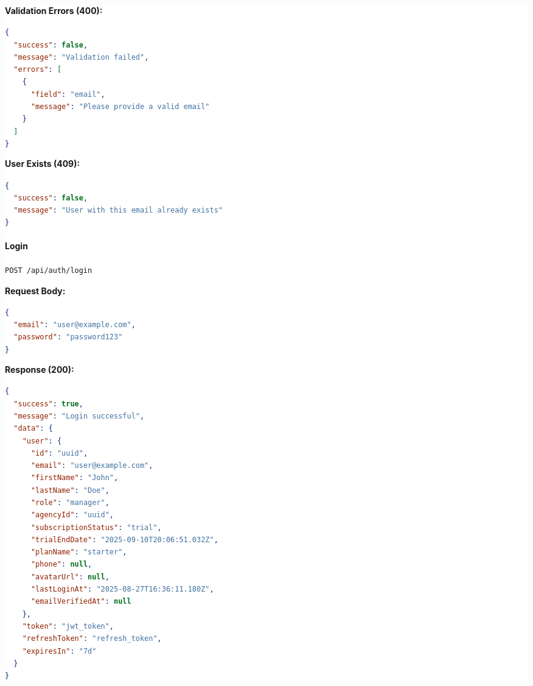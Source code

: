 **Validation Errors (400):**
```json
{
  "success": false,
  "message": "Validation failed",
  "errors": [
    {
      "field": "email",
      "message": "Please provide a valid email"
    }
  ]
}
```

**User Exists (409):**
```json
{
  "success": false,
  "message": "User with this email already exists"
}
```

#### **Login**
```http
POST /api/auth/login
```

**Request Body:**
```json
{
  "email": "user@example.com",
  "password": "password123"
}
```

**Response (200):**
```json
{
  "success": true,
  "message": "Login successful",
  "data": {
    "user": {
      "id": "uuid",
      "email": "user@example.com",
      "firstName": "John",
      "lastName": "Doe",
      "role": "manager",
      "agencyId": "uuid",
      "subscriptionStatus": "trial",
      "trialEndDate": "2025-09-10T20:06:51.032Z",
      "planName": "starter",
      "phone": null,
      "avatarUrl": null,
      "lastLoginAt": "2025-08-27T16:36:11.180Z",
      "emailVerifiedAt": null
    },
    "token": "jwt_token",
    "refreshToken": "refresh_token",
    "expiresIn": "7d"
  }
}
```
